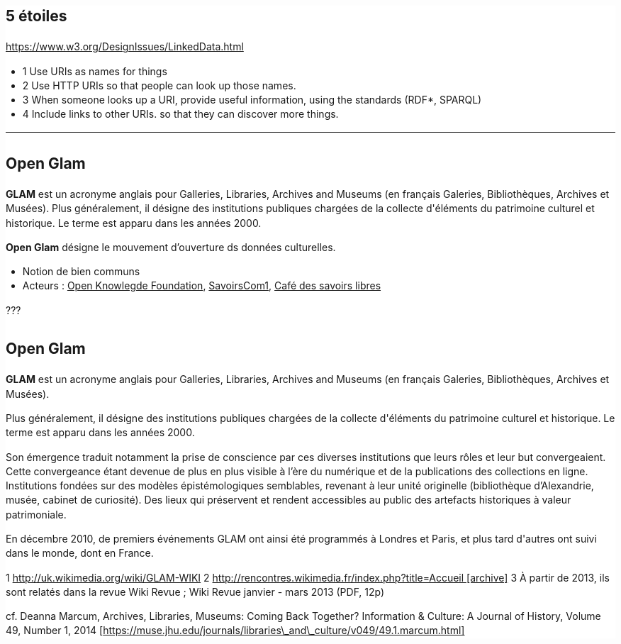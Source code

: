 


## 5 étoiles

<https://www.w3.org/DesignIssues/LinkedData.html>

- 1   Use URIs as names for things
- 2   Use HTTP URIs so that people can look up those names.
- 3   When someone looks up a URI, provide useful information, using the standards (RDF\*, SPARQL)
- 4   Include links to other URIs. so that they can discover more things.

---

## Open Glam

**GLAM** est un acronyme anglais pour Galleries, Libraries, Archives and Museums (en français Galeries, Bibliothèques, Archives et Musées). Plus généralement, il désigne des institutions publiques chargées de la collecte d'éléments du patrimoine culturel et historique. Le terme est apparu dans les années 2000.

**Open Glam** désigne le mouvement d’ouverture ds données culturelles.

- Notion de bien communs
- Acteurs : [Open Knowlegde Foundation](https://okfn.org), [SavoirsCom1](http://www.savoirscom1.info), [Café des savoirs libres](https://cafesavoirslibres.com)

???

## Open Glam

**GLAM** est un acronyme anglais pour Galleries, Libraries, Archives and Museums (en français Galeries, Bibliothèques, Archives et Musées).

Plus généralement, il désigne des institutions publiques chargées de la collecte d'éléments du patrimoine culturel et historique. Le terme est apparu dans les années 2000.

Son émergence traduit notamment la prise de conscience par ces diverses institutions que leurs rôles et leur but convergeaient. Cette convergeance étant devenue de plus en plus visible à l’ère du numérique et de la publications des collections en ligne. Institutions fondées sur des modèles épistémologiques semblables, revenant à leur unité originelle (bibliothèque d’Alexandrie, musée, cabinet de curiosité). Des lieux qui préservent et rendent accessibles au public des artefacts historiques à valeur patrimoniale.

En décembre 2010, de premiers événements GLAM ont ainsi été programmés à Londres et Paris, et plus tard d'autres ont suivi dans le monde, dont en France.

1   http://uk.wikimedia.org/wiki/GLAM-WIKI
2   http://rencontres.wikimedia.fr/index.php?title=Accueil [archive]
3   À partir de 2013, ils sont relatés dans la revue Wiki Revue ; Wiki Revue janvier - mars 2013 (PDF, 12p)

cf. Deanna Marcum, Archives, Libraries, Museums:
Coming Back Together? Information & Culture: A Journal of History, Volume 49, Number 1, 2014 [https://muse.jhu.edu/journals/libraries\_and\_culture/v049/49.1.marcum.html]
